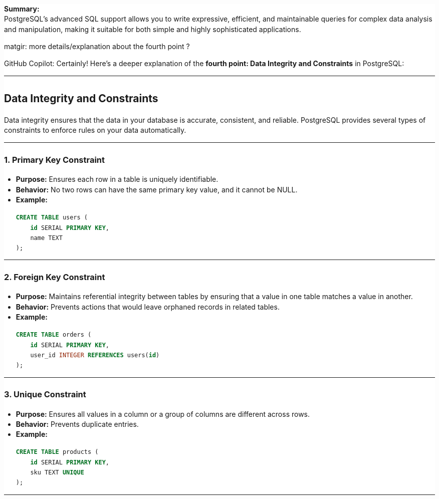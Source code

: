 
**Summary:**  
PostgreSQL’s advanced SQL support allows you to write expressive, efficient, and maintainable queries for complex data analysis and manipulation, making it suitable for both simple and highly sophisticated applications.

matgir: more details/explanation about the fourth point ?

GitHub Copilot: Certainly! Here’s a deeper explanation of the **fourth point: Data Integrity and Constraints** in PostgreSQL:

---

## **Data Integrity and Constraints**

Data integrity ensures that the data in your database is accurate, consistent, and reliable. PostgreSQL provides several types of constraints to enforce rules on your data automatically.

---

### 1. **Primary Key Constraint**
- **Purpose:** Ensures each row in a table is uniquely identifiable.
- **Behavior:** No two rows can have the same primary key value, and it cannot be NULL.
- **Example:**
  ````sql
  CREATE TABLE users (
      id SERIAL PRIMARY KEY,
      name TEXT
  );
  ````

---

### 2. **Foreign Key Constraint**
- **Purpose:** Maintains referential integrity between tables by ensuring that a value in one table matches a value in another.
- **Behavior:** Prevents actions that would leave orphaned records in related tables.
- **Example:**
  ````sql
  CREATE TABLE orders (
      id SERIAL PRIMARY KEY,
      user_id INTEGER REFERENCES users(id)
  );
  ````

---

### 3. **Unique Constraint**
- **Purpose:** Ensures all values in a column or a group of columns are different across rows.
- **Behavior:** Prevents duplicate entries.
- **Example:**
  ````sql
  CREATE TABLE products (
      id SERIAL PRIMARY KEY,
      sku TEXT UNIQUE
  );
  ````

---
